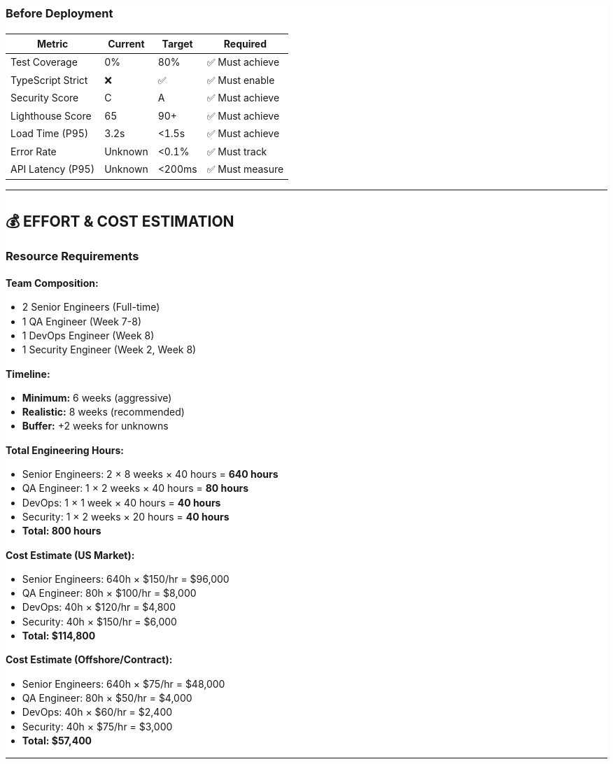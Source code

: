 ### Before Deployment

| **Metric** | **Current** | **Target** | **Required** |
|------------|-------------|------------|--------------|
| Test Coverage | 0% | 80% | ✅ Must achieve |
| TypeScript Strict | ❌ | ✅ | ✅ Must enable |
| Security Score | C | A | ✅ Must achieve |
| Lighthouse Score | 65 | 90+ | ✅ Must achieve |
| Load Time (P95) | 3.2s | <1.5s | ✅ Must achieve |
| Error Rate | Unknown | <0.1% | ✅ Must track |
| API Latency (P95) | Unknown | <200ms | ✅ Must measure |

---

## 💰 EFFORT & COST ESTIMATION

### Resource Requirements

**Team Composition:**
- 2 Senior Engineers (Full-time)
- 1 QA Engineer (Week 7-8)
- 1 DevOps Engineer (Week 8)
- 1 Security Engineer (Week 2, Week 8)

**Timeline:**
- **Minimum:** 6 weeks (aggressive)
- **Realistic:** 8 weeks (recommended)
- **Buffer:** +2 weeks for unknowns

**Total Engineering Hours:**
- Senior Engineers: 2 × 8 weeks × 40 hours = **640 hours**
- QA Engineer: 1 × 2 weeks × 40 hours = **80 hours**
- DevOps: 1 × 1 week × 40 hours = **40 hours**
- Security: 1 × 2 weeks × 20 hours = **40 hours**
- **Total: 800 hours**

**Cost Estimate (US Market):**
- Senior Engineers: 640h × $150/hr = $96,000
- QA Engineer: 80h × $100/hr = $8,000
- DevOps: 40h × $120/hr = $4,800
- Security: 40h × $150/hr = $6,000
- **Total: $114,800**

**Cost Estimate (Offshore/Contract):**
- Senior Engineers: 640h × $75/hr = $48,000
- QA Engineer: 80h × $50/hr = $4,000
- DevOps: 40h × $60/hr = $2,400
- Security: 40h × $75/hr = $3,000
- **Total: $57,400**

---